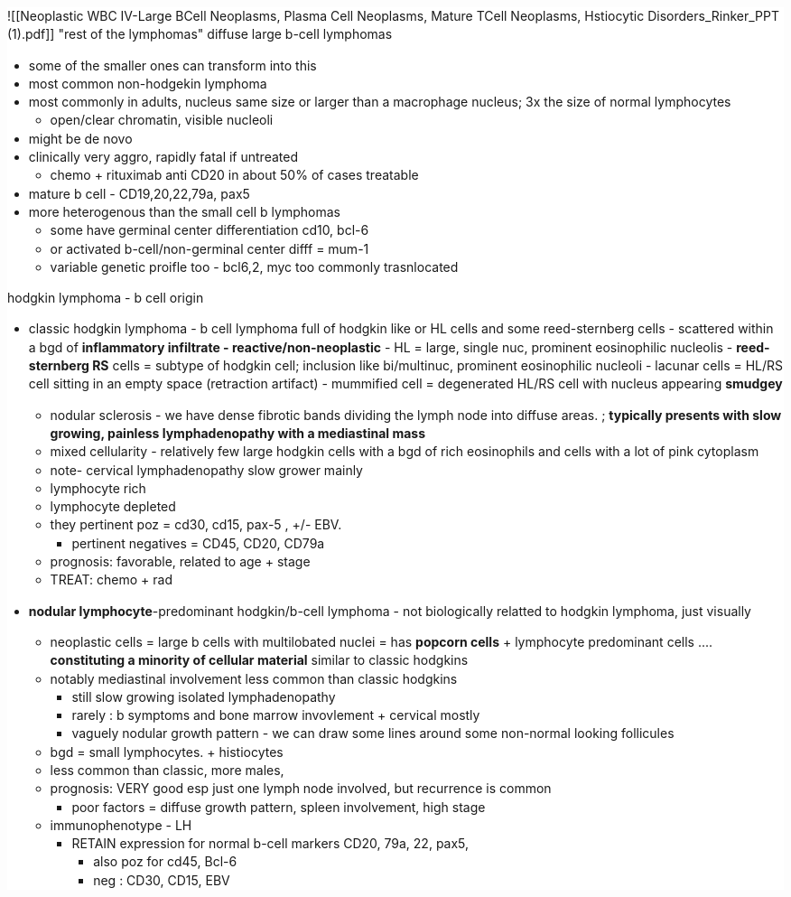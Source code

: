 ![[Neoplastic WBC IV-Large BCell Neoplasms, Plasma Cell Neoplasms, Mature TCell Neoplasms, Hstiocytic Disorders_Rinker_PPT (1).pdf]]
"rest of the lymphomas"
diffuse large b-cell lymphomas 
- some of the smaller ones can transform into this 
- most common non-hodgekin lymphoma
- most commonly in adults, nucleus same size or larger than a macrophage nucleus; 3x the size of normal lymphocytes
	- open/clear chromatin, visible nucleoli 
- might be de novo 
- clinically very aggro, rapidly fatal if untreated
	- chemo + rituximab anti CD20 in about 50% of cases treatable 
- mature b cell - CD19,20,22,79a, pax5
- more heterogenous than the small cell b lymphomas
	- some have germinal center differentiation cd10, bcl-6
	- or activated b-cell/non-germinal center difff = mum-1 
	- variable genetic proifle too - bcl6,2, myc too commonly trasnlocated 

hodgkin lymphoma - b cell origin
- classic hodgkin lymphoma - b cell lymphoma full of hodgkin like or HL cells and some reed-sternberg cells - scattered within a bgd of **inflammatory infiltrate - reactive/non-neoplastic**
		- HL = large, single nuc, prominent eosinophilic nucleolis 
		- **reed-sternberg RS** cells = subtype of hodgkin cell; inclusion like bi/multinuc, prominent eosinophilic nucleoli 
		- lacunar cells = HL/RS cell sitting in an empty space (retraction artifact)
		- mummified cell = degenerated HL/RS cell with nucleus appearing **smudgey**
	- nodular sclerosis - we have dense fibrotic bands dividing the lymph node into diffuse areas. ; **typically presents with slow growing, painless lymphadenopathy with a mediastinal mass**
	- mixed cellularity - relatively few large hodgkin cells with a bgd of rich eosinophils and cells with a lot of pink cytoplasm 
	- note- cervical lymphadenopathy slow grower mainly 
	- lymphocyte rich 
	- lymphocyte depleted 
	- they pertinent poz = cd30, cd15, pax-5 , +/- EBV. 
		- pertinent negatives = CD45, CD20, CD79a
	- prognosis: favorable, related to age + stage
	- TREAT: chemo + rad 
 
- **nodular lymphocyte**-predominant hodgkin/b-cell lymphoma - not biologically relatted to hodgkin lymphoma, just visually 
	- neoplastic cells = large b cells with multilobated nuclei = has **popcorn cells** + lymphocyte predominant cells .... **constituting a minority of cellular material**  similar to classic hodgkins 
	- notably mediastinal involvement less common than classic hodgkins
		- still slow growing isolated lymphadenopathy 
		- rarely : b symptoms and bone marrow invovlement + cervical mostly 
		- vaguely nodular growth pattern - we can draw some lines around some non-normal looking follicules 
	- bgd = small lymphocytes. + histiocytes
	- less common than classic, more males, 
	- prognosis: VERY good esp just one lymph node involved, but recurrence is common 
		- poor factors = diffuse growth pattern, spleen involvement, high stage
	- immunophenotype - LH 
		- RETAIN expression for normal b-cell markers CD20, 79a, 22, pax5, 
			- also poz for cd45, Bcl-6
			- neg : CD30, CD15, EBV
